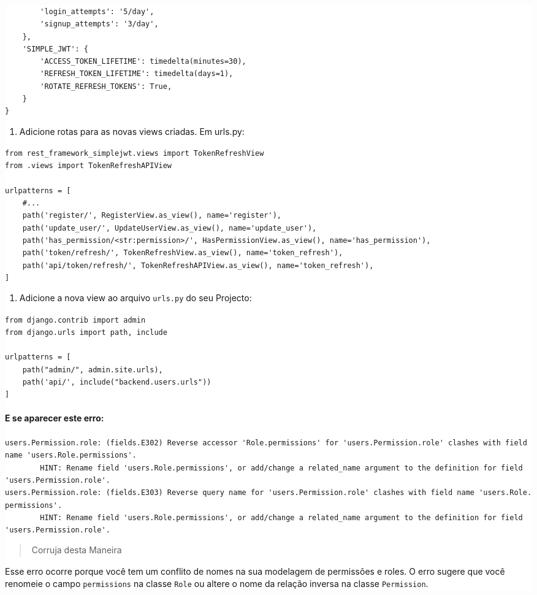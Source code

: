 ```
        'login_attempts': '5/day',
        'signup_attempts': '3/day',
    },
    'SIMPLE_JWT': {
        'ACCESS_TOKEN_LIFETIME': timedelta(minutes=30),
        'REFRESH_TOKEN_LIFETIME': timedelta(days=1),
        'ROTATE_REFRESH_TOKENS': True,
    }
}
```

1. Adicione rotas para as novas views criadas. Em urls.py:

```
from rest_framework_simplejwt.views import TokenRefreshView
from .views import TokenRefreshAPIView

urlpatterns = [
    #...
    path('register/', RegisterView.as_view(), name='register'),
    path('update_user/', UpdateUserView.as_view(), name='update_user'),
    path('has_permission/<str:permission>/', HasPermissionView.as_view(), name='has_permission'),
    path('token/refresh/', TokenRefreshView.as_view(), name='token_refresh'),
    path('api/token/refresh/', TokenRefreshAPIView.as_view(), name='token_refresh'),
]
```

1. Adicione a nova view ao arquivo `urls.py` do seu Projecto:

```
from django.contrib import admin
from django.urls import path, include

urlpatterns = [
    path("admin/", admin.site.urls),
    path('api/', include("backend.users.urls"))
]
```

####	E se aparecer este erro:

```
users.Permission.role: (fields.E302) Reverse accessor 'Role.permissions' for 'users.Permission.role' clashes with field name 'users.Role.permissions'.
        HINT: Rename field 'users.Role.permissions', or add/change a related_name argument to the definition for field 'users.Permission.role'.
users.Permission.role: (fields.E303) Reverse query name for 'users.Permission.role' clashes with field name 'users.Role.permissions'.
        HINT: Rename field 'users.Role.permissions', or add/change a related_name argument to the definition for field 'users.Permission.role'.
```

> ​	Corruja desta Maneira

Esse erro ocorre porque você tem um conflito de nomes na sua modelagem de permissões e roles. O erro sugere que você renomeie o campo `permissions` na classe `Role` ou altere o nome da relação inversa na classe `Permission`.
